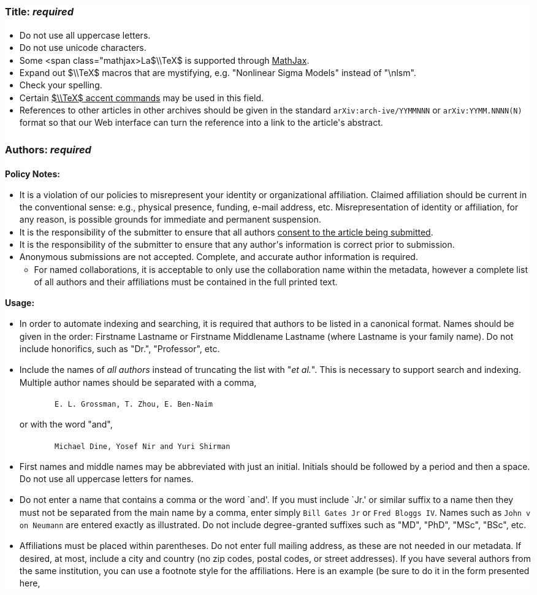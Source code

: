 ### <span id="title"></span>Title: *required*

-   Do not use all uppercase letters.
-   Do not use unicode characters.
-   Some <span class="mathjax>La$\\TeX$</span> is supported through [MathJax](mathjax).
-   Expand out <span class="mathjax">$\\TeX$</span> macros that are mystifying, e.g. "Nonlinear Sigma
    Models" instead of "\\nlsm".
-   Check your spelling.
-   Certain [<span class="mathjax">$\\TeX$ accent commands](#accents) may be used in this</span>
    field.
-   References to other articles in other archives should be given in
    the standard `arXiv:arch-ive/YYMMNNN` or `arXiv:YYMM.NNNN(N)` format
    so that our Web interface can turn the reference into a link to the
    article's abstract.

### <span id="author"></span>Authors: *required*

**Policy Notes:**

-   It is a violation of our policies to misrepresent your identity or
    organizational affiliation. Claimed affiliation should be current in
    the conventional sense: e.g., physical presence, funding, e-mail
    address, etc. Misrepresentation of identity or affiliation, for any
    reason, is possible grounds for immediate and permanent suspension.
-   It is the responsibility of the submitter to ensure that all authors
    [consent to the article being submitted](/help/authority#coauthor).
-   It is the responsibility of the submitter to ensure that any author's information is correct prior to submission. 
-   Anonymous submissions are not accepted. Complete, and accurate author information is required.
    -   For named collaborations, it is acceptable to only use the collaboration name within the metadata, however a complete list of all authors and their affiliations must be contained in the full printed text.


**Usage:**

-   In order to automate indexing and searching, it is required that
    authors to be listed in a canonical format. Names should be given in
    the order: Firstname Lastname or Firstname Middlename Lastname
    (where Lastname is your family name). Do not include honorifics, such as "Dr.", "Professor", etc. 
-   Include the names of *all authors* instead of truncating the list
    with "*et al.*". This is necessary to support search and indexing.
    Multiple author names should be separated with a comma,

                E. L. Grossman, T. Zhou, E. Ben-Naim


    or with the word "and",

                Michael Dine, Yosef Nir and Yuri Shirman


-   First names and middle names may be abbreviated with just an
    initial. Initials should be followed by a period and then a space.
    Do not use all uppercase letters for names.
-   Do not enter a name that contains a comma or the word \`and'. If you
    must include \`Jr.' or similar suffix to a name then they must not
    be separated from the main name by a comma, enter simply
    `Bill Gates Jr` or `Fred Bloggs IV`. Names such as
    `John von Neumann` are entered exactly as illustrated. 
    Do not include degree-granted suffixes such as "MD", "PhD", "MSc", "BSc", etc.
-   Affiliations must be placed within parentheses. Do not enter full
    mailing address, as these are not needed in our metadata. If
    desired, at most, include a city and country (no zip codes, postal
    codes, or street addresses). If you have several authors from the
    same institution, you can use a footnote style for the affiliations.
    Here is an example (be sure to do it in the form presented here,